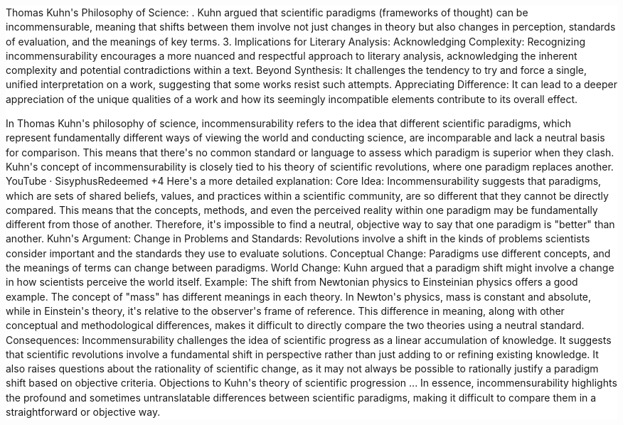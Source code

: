 Thomas Kuhn's Philosophy of Science:
.
Kuhn argued that scientific paradigms (frameworks of thought) can be incommensurable, meaning that shifts between them involve not just changes in theory but also changes in perception, standards of evaluation, and the meanings of key terms. 
3. Implications for Literary Analysis:
Acknowledging Complexity:
Recognizing incommensurability encourages a more nuanced and respectful approach to literary analysis, acknowledging the inherent complexity and potential contradictions within a text.
Beyond Synthesis:
It challenges the tendency to try and force a single, unified interpretation on a work, suggesting that some works resist such attempts.
Appreciating Difference:
It can lead to a deeper appreciation of the unique qualities of a work and how its seemingly incompatible elements contribute to its overall effect. 

In Thomas Kuhn's philosophy of science, incommensurability refers to the idea that different scientific paradigms, which represent fundamentally different ways of viewing the world and conducting science, are incomparable and lack a neutral basis for comparison. This means that there's no common standard or language to assess which paradigm is superior when they clash. Kuhn's concept of incommensurability is closely tied to his theory of scientific revolutions, where one paradigm replaces another. 
YouTube · SisyphusRedeemed  +4
Here's a more detailed explanation:
Core Idea:
Incommensurability suggests that paradigms, which are sets of shared beliefs, values, and practices within a scientific community, are so different that they cannot be directly compared. 
This means that the concepts, methods, and even the perceived reality within one paradigm may be fundamentally different from those of another. 
Therefore, it's impossible to find a neutral, objective way to say that one paradigm is "better" than another. 
Kuhn's Argument:
Change in Problems and Standards:
Revolutions involve a shift in the kinds of problems scientists consider important and the standards they use to evaluate solutions.
Conceptual Change:
Paradigms use different concepts, and the meanings of terms can change between paradigms.
World Change:
Kuhn argued that a paradigm shift might involve a change in how scientists perceive the world itself. 
Example:
The shift from Newtonian physics to Einsteinian physics offers a good example. The concept of "mass" has different meanings in each theory. In Newton's physics, mass is constant and absolute, while in Einstein's theory, it's relative to the observer's frame of reference.
This difference in meaning, along with other conceptual and methodological differences, makes it difficult to directly compare the two theories using a neutral standard. 
Consequences:
Incommensurability challenges the idea of scientific progress as a linear accumulation of knowledge. 
It suggests that scientific revolutions involve a fundamental shift in perspective rather than just adding to or refining existing knowledge. 
It also raises questions about the rationality of scientific change, as it may not always be possible to rationally justify a paradigm shift based on objective criteria. 
Objections to Kuhn's theory of scientific progression ...
In essence, incommensurability highlights the profound and sometimes untranslatable differences between scientific paradigms, making it difficult to compare them in a straightforward or objective way. 
